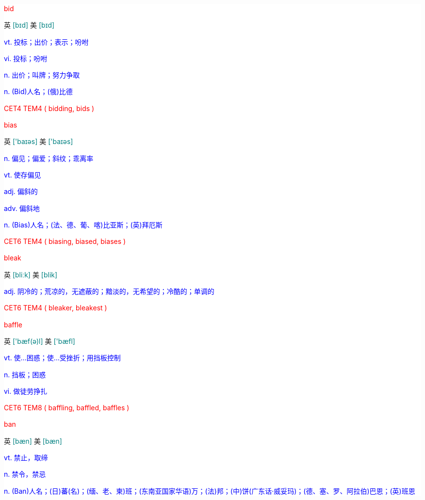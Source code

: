 <font color=Red>bid</font>

英 <font color=Teal>[bɪd]</font>  美 <font color=Teal>[bɪd]</font>

<font color=Blue>vt. 投标；出价；表示；吩咐</font>

<font color=Blue>vi. 投标；吩咐</font>

<font color=Blue>n. 出价；叫牌；努力争取</font>

<font color=Blue>n. (Bid)人名；(俄)比德</font>

<font color=Red>CET4 TEM4</font>  <font color=Red>( bidding, bids )</font>



<font color=Red>bias</font>

英 <font color=Teal>['baɪəs]</font>  美 <font color=Teal>['baɪəs]</font>

<font color=Blue>n. 偏见；偏爱；斜纹；乖离率</font>

<font color=Blue>vt. 使存偏见</font>

<font color=Blue>adj. 偏斜的</font>

<font color=Blue>adv. 偏斜地</font>

<font color=Blue>n. (Bias)人名；(法、德、葡、喀)比亚斯；(英)拜厄斯</font>

<font color=Red>CET6 TEM4</font>  <font color=Red>( biasing, biased, biases )</font>



<font color=Red>bleak</font>

英 <font color=Teal>[bliːk]</font>  美 <font color=Teal>[blik]</font>

<font color=Blue>adj. 阴冷的；荒凉的，无遮蔽的；黯淡的，无希望的；冷酷的；单调的</font>

<font color=Red>CET6 TEM4</font>  <font color=Red>( bleaker, bleakest )</font>



<font color=Red>baffle</font>

英 <font color=Teal>['bæf(ə)l]</font>  美 <font color=Teal>['bæfl]</font>

<font color=Blue>vt. 使…困惑；使…受挫折；用挡板控制</font>

<font color=Blue>n. 挡板；困惑</font>

<font color=Blue>vi. 做徒劳挣扎</font>

<font color=Red>CET6 TEM8</font>  <font color=Red>( baffling, baffled, baffles )</font>



<font color=Red>ban</font>

英 <font color=Teal>[bæn]</font>  美 <font color=Teal>[bæn]</font>

<font color=Blue>vt. 禁止，取缔</font>

<font color=Blue>n. 禁令，禁忌</font>

<font color=Blue>n. (Ban)人名；(日)蕃(名)；(缅、老、柬)班；(东南亚国家华语)万；(法)邦；(中)饼(广东话·威妥玛)；(德、塞、罗、阿拉伯)巴恩；(英)班恩</font>
